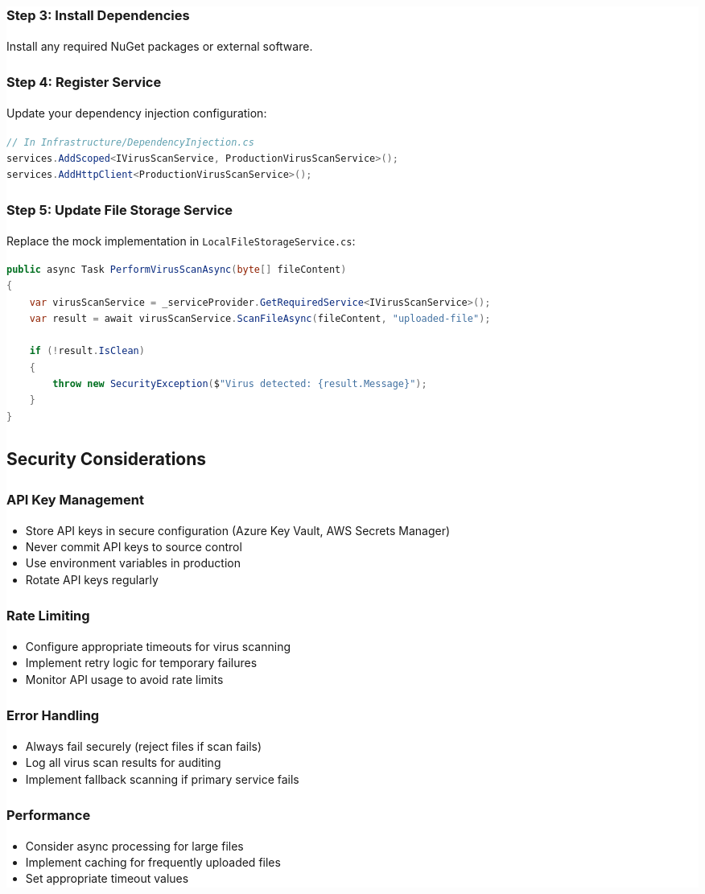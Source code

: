 ### Step 3: Install Dependencies
Install any required NuGet packages or external software.

### Step 4: Register Service
Update your dependency injection configuration:

```csharp
// In Infrastructure/DependencyInjection.cs
services.AddScoped<IVirusScanService, ProductionVirusScanService>();
services.AddHttpClient<ProductionVirusScanService>();
```

### Step 5: Update File Storage Service
Replace the mock implementation in `LocalFileStorageService.cs`:

```csharp
public async Task PerformVirusScanAsync(byte[] fileContent)
{
    var virusScanService = _serviceProvider.GetRequiredService<IVirusScanService>();
    var result = await virusScanService.ScanFileAsync(fileContent, "uploaded-file");
    
    if (!result.IsClean)
    {
        throw new SecurityException($"Virus detected: {result.Message}");
    }
}
```

## Security Considerations

### API Key Management
- Store API keys in secure configuration (Azure Key Vault, AWS Secrets Manager)
- Never commit API keys to source control
- Use environment variables in production
- Rotate API keys regularly

### Rate Limiting
- Configure appropriate timeouts for virus scanning
- Implement retry logic for temporary failures
- Monitor API usage to avoid rate limits

### Error Handling
- Always fail securely (reject files if scan fails)
- Log all virus scan results for auditing
- Implement fallback scanning if primary service fails

### Performance
- Consider async processing for large files
- Implement caching for frequently uploaded files
- Set appropriate timeout values

